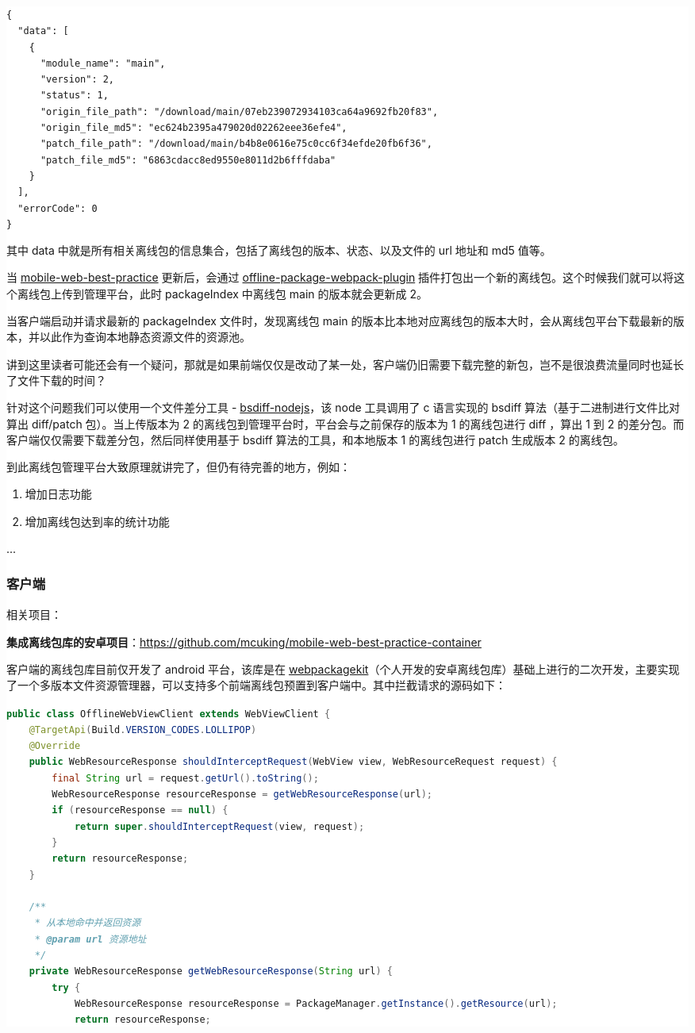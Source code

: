 ```
{
  "data": [
    {
      "module_name": "main",
      "version": 2,
      "status": 1,
      "origin_file_path": "/download/main/07eb239072934103ca64a9692fb20f83",
      "origin_file_md5": "ec624b2395a479020d02262eee36efe4",
      "patch_file_path": "/download/main/b4b8e0616e75c0cc6f34efde20fb6f36",
      "patch_file_md5": "6863cdacc8ed9550e8011d2b6fffdaba"
    }
  ],
  "errorCode": 0
}
```

其中 data 中就是所有相关离线包的信息集合，包括了离线包的版本、状态、以及文件的 url 地址和 md5 值等。

当 [mobile-web-best-practice](https://github.com/mcuking/mobile-web-best-practice) 更新后，会通过 [offline-package-webpack-plugin](https://github.com/mcuking/offline-package-webpack-plugin) 插件打包出一个新的离线包。这个时候我们就可以将这个离线包上传到管理平台，此时 packageIndex 中离线包 main 的版本就会更新成 2。

当客户端启动并请求最新的 packageIndex 文件时，发现离线包 main 的版本比本地对应离线包的版本大时，会从离线包平台下载最新的版本，并以此作为查询本地静态资源文件的资源池。

讲到这里读者可能还会有一个疑问，那就是如果前端仅仅是改动了某一处，客户端仍旧需要下载完整的新包，岂不是很浪费流量同时也延长了文件下载的时间？

针对这个问题我们可以使用一个文件差分工具 - [bsdiff-nodejs](https://github.com/Exoway/bsdiff-nodejs)，该 node 工具调用了 c 语言实现的 bsdiff 算法（基于二进制进行文件比对算出 diff/patch 包）。当上传版本为 2 的离线包到管理平台时，平台会与之前保存的版本为 1 的离线包进行 diff ，算出 1 到 2 的差分包。而客户端仅仅需要下载差分包，然后同样使用基于 bsdiff 算法的工具，和本地版本 1 的离线包进行 patch 生成版本 2 的离线包。

到此离线包管理平台大致原理就讲完了，但仍有待完善的地方，例如：

1. 增加日志功能

2. 增加离线包达到率的统计功能

...

### 客户端

相关项目：

**集成离线包库的安卓项目**：https://github.com/mcuking/mobile-web-best-practice-container

客户端的离线包库目前仅开发了 android 平台，该库是在
[webpackagekit](https://github.com/yangjianjun198/webpackagekit)（个人开发的安卓离线包库）基础上进行的二次开发，主要实现了一个多版本文件资源管理器，可以支持多个前端离线包预置到客户端中。其中拦截请求的源码如下：

```java
public class OfflineWebViewClient extends WebViewClient {
    @TargetApi(Build.VERSION_CODES.LOLLIPOP)
    @Override
    public WebResourceResponse shouldInterceptRequest(WebView view, WebResourceRequest request) {
        final String url = request.getUrl().toString();
        WebResourceResponse resourceResponse = getWebResourceResponse(url);
        if (resourceResponse == null) {
            return super.shouldInterceptRequest(view, request);
        }
        return resourceResponse;
    }

    /**
     * 从本地命中并返回资源
     * @param url 资源地址
     */
    private WebResourceResponse getWebResourceResponse(String url) {
        try {
            WebResourceResponse resourceResponse = PackageManager.getInstance().getResource(url);
            return resourceResponse;
```